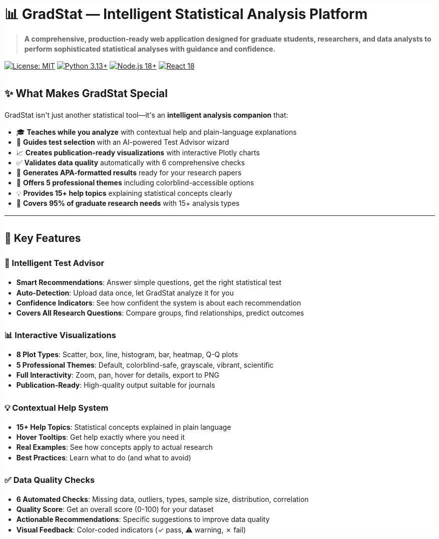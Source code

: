# 📊 GradStat — Intelligent Statistical Analysis Platform

> **A comprehensive, production-ready web application designed for graduate students, researchers, and data analysts to perform sophisticated statistical analyses with guidance and confidence.**

[![License: MIT](https://img.shields.io/badge/License-MIT-blue.svg)](LICENSE)
[![Python 3.13+](https://img.shields.io/badge/python-3.13+-blue.svg)](https://www.python.org/downloads/)
[![Node.js 18+](https://img.shields.io/badge/node-18+-green.svg)](https://nodejs.org/)
[![React 18](https://img.shields.io/badge/react-18-blue.svg)](https://reactjs.org/)

## ✨ What Makes GradStat Special

GradStat isn't just another statistical tool—it's an **intelligent analysis companion** that:

- 🎓 **Teaches while you analyze** with contextual help and plain-language explanations
- 🤖 **Guides test selection** with an AI-powered Test Advisor wizard
- 📈 **Creates publication-ready visualizations** with interactive Plotly charts
- ✅ **Validates data quality** automatically with 6 comprehensive checks
- 📝 **Generates APA-formatted results** ready for your research papers
- 🎨 **Offers 5 professional themes** including colorblind-accessible options
- 💡 **Provides 15+ help topics** explaining statistical concepts clearly
- 🔬 **Covers 95% of graduate research needs** with 15+ analysis types

---

## 🚀 Key Features

### 🧙 Intelligent Test Advisor
- **Smart Recommendations**: Answer simple questions, get the right statistical test
- **Auto-Detection**: Upload data once, let GradStat analyze it for you
- **Confidence Indicators**: See how confident the system is about each recommendation
- **Covers All Research Questions**: Compare groups, find relationships, predict outcomes

### 📊 Interactive Visualizations
- **8 Plot Types**: Scatter, box, line, histogram, bar, heatmap, Q-Q plots
- **5 Professional Themes**: Default, colorblind-safe, grayscale, vibrant, scientific
- **Full Interactivity**: Zoom, pan, hover for details, export to PNG
- **Publication-Ready**: High-quality output suitable for journals

### 💡 Contextual Help System
- **15+ Help Topics**: Statistical concepts explained in plain language
- **Hover Tooltips**: Get help exactly where you need it
- **Real Examples**: See how concepts apply to actual research
- **Best Practices**: Learn what to do (and what to avoid)

### ✅ Data Quality Checks
- **6 Automated Checks**: Missing data, outliers, types, sample size, distribution, correlation
- **Quality Score**: Get an overall score (0-100) for your dataset
- **Actionable Recommendations**: Specific suggestions to improve data quality
- **Visual Feedback**: Color-coded indicators (✓ pass, ⚠️ warning, ✗ fail)
